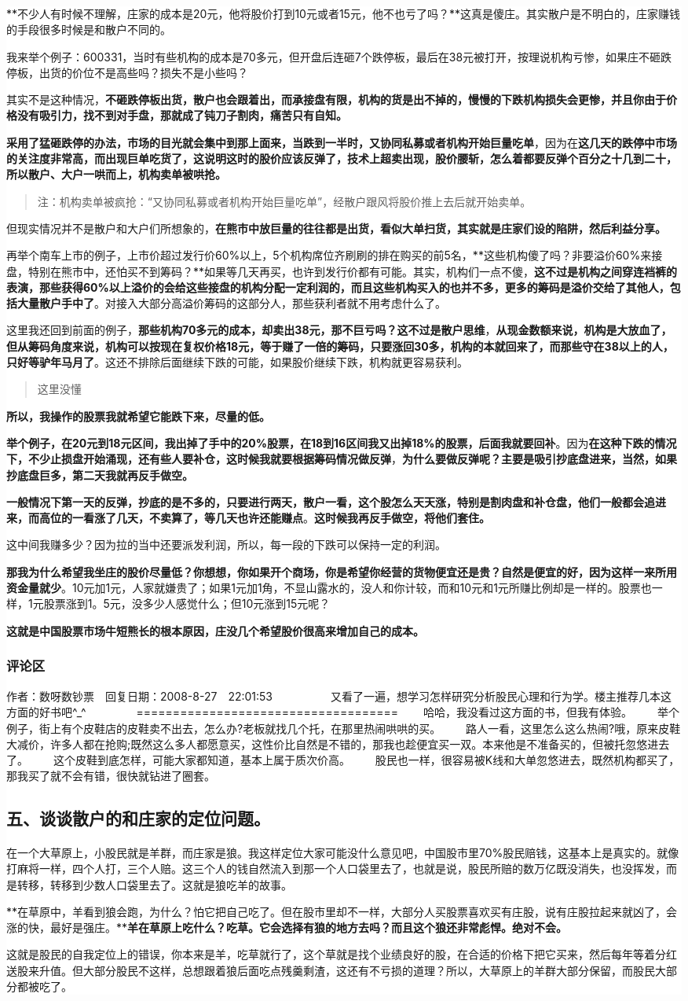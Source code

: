 **不少人有时候不理解，庄家的成本是20元，他将股价打到10元或者15元，他不也亏了吗？**这真是傻庄。其实散户是不明白的，庄家赚钱的手段很多时候是和散户不同的。

我来举个例子：600331，当时有些机构的成本是70多元，但开盘后连砸7个跌停板，最后在38元被打开，按理说机构亏惨，如果庄不砸跌停板，出货的价位不是高些吗？损失不是小些吗？

其实不是这种情况，**不砸跌停板出货，散户也会跟着出，而承接盘有限，机构的货是出不掉的，慢慢的下跌机构损失会更惨，并且你由于价格没有吸引力，找不到对手盘，那就成了钝刀子割肉，痛苦只有自知。**

**采用了猛砸跌停的办法，市场的目光就会集中到那上面来，当跌到一半时，又协同私募或者机构开始巨量吃单**，因为在**这几天的跌停中市场的关注度非常高，而出现巨单吃货了，这说明这时的股价应该反弹了，技术上超卖出现，股价腰斩，怎么着都要反弹个百分之十几到二十，所以散户、大户一哄而上，机构卖单被哄抢。**
> 注：机构卖单被疯抢：“又协同私募或者机构开始巨量吃单”，经散户跟风将股价推上去后就开始卖单。

但现实情况并不是散户和大户们所想象的，**在熊市中放巨量的往往都是出货，看似大单扫货，其实就是庄家们设的陷阱，然后利益分享。**

再举个南车上市的例子，上市价超过发行价60%以上，5个机构席位齐刷刷的排在购买的前5名，**这些机构傻了吗？非要溢价60%来接盘，特别在熊市中，还怕买不到筹码？**如果等几天再买，也许到发行价都有可能。其实，机构们一点不傻，**这不过是机构之间穿连裆裤的表演，那些获得60%以上溢价的会给这些接盘的机构分配一定利润的，而且这些机构买入的也并不多，更多的筹码是溢价交给了其他人，包括大量散户手中了**。对接入大部分高溢价筹码的这部分人，那些获利者就不用考虑什么了。

这里我还回到前面的例子，**那些机构70多元的成本，却卖出38元，那不巨亏吗？这不过是散户思维**，**从现金数额来说，机构是大放血了，但从筹码角度来说，机构可以按现在复权价格18元，等于赚了一倍的筹码，只要涨回30多，机构的本就回来了，而那些守在38以上的人，只好等驴年马月了**。这还不排除后面继续下跌的可能，如果股价继续下跌，机构就更容易获利。
> 这里没懂

**所以，我操作的股票我就希望它能跌下来，尽量的低。**

**举个例子，在20元到18元区间，我出掉了手中的20%股票，在18到16区间我又出掉18%的股票，后面我就要回补**。因为**在这种下跌的情况下，不少止损盘开始涌现，还有些人要补仓，这时候我就要根据筹码情况做反弹**，**为什么要做反弹呢？主要是吸引抄底盘进来，当然，如果抄底盘巨多，第二天我就再反手做空。**

**一般情况下第一天的反弹，抄底的是不多的，只要进行两天，散户一看，这个股怎么天天涨，特别是割肉盘和补仓盘，他们一般都会追进来，而高位的一看涨了几天，不卖算了，等几天也许还能赚点**。**这时候我再反手做空，将他们套住。**

这中间我赚多少？因为拉的当中还要派发利润，所以，每一段的下跌可以保持一定的利润。

**那我为什么希望我坐庄的股价尽量低？你想想，你如果开个商场，你是希望你经营的货物便宜还是贵？自然是便宜的好，因为这样一来所用资金量就少**。10元加1元，人家就嫌贵了；如果1元加1角，不显山露水的，没人和你计较，而和10元和1元所赚比例却是一样的。股票也一样，1元股票涨到1。5元，没多少人感觉什么；但10元涨到15元呢？

**这就是中国股票市场牛短熊长的根本原因，庄没几个希望股价很高来增加自己的成本。**

### 评论区

作者：数呀数钞票　回复日期：2008-8-27　22:01:53　
　　　　又看了一遍，想学习怎样研究分析股民心理和行为学。楼主推荐几本这方面的好书吧^_^
　　
　　====================================
　　哈哈，我没看过这方面的书，但我有体验。
　　举个例子，街上有个皮鞋店的皮鞋卖不出去，怎么办?老板就找几个托，在那里热闹哄哄的买。
　　路人一看，这里怎么这么热闹?哦，原来皮鞋大减价，许多人都在抢购;既然这么多人都愿意买，这性价比自然是不错的，那我也趁便宜买一双。本来他是不准备买的，但被托忽悠进去了。
　　这个皮鞋到底怎样，可能大家都知道，基本上属于质次价高。
　　股民也一样，很容易被K线和大单忽悠进去，既然机构都买了，那我买了就不会有错，很快就钻进了圈套。

## 五、谈谈散户的和庄家的定位问题。

在一个大草原上，小股民就是羊群，而庄家是狼。我这样定位大家可能没什么意见吧，中国股市里70%股民赔钱，这基本上是真实的。就像打麻将一样，四个人打，三个人赔。这三个人的钱自然流入到那一个人口袋里去了，也就是说，股民所赔的数万亿既没消失，也没挥发，而是转移，转移到少数人口袋里去了。这就是狼吃羊的故事。

**在草原中，羊看到狼会跑，为什么？怕它把自己吃了。但在股市里却不一样，大部分人买股票喜欢买有庄股，说有庄股拉起来就凶了，会涨的快，最好是强庄。****羊在草原上吃什么？吃草。它会选择有狼的地方去吗？而且这个狼还非常彪悍。绝对不会。**

这就是股民的自我定位上的错误，你本来是羊，吃草就行了，这个草就是找个业绩良好的股，在合适的价格下把它买来，然后每年等着分红送股来升值。但大部分股民不这样，总想跟着狼后面吃点残羹剩渣，这还有不亏损的道理？所以，大草原上的羊群大部分保留，而股民大部分都被吃了。
